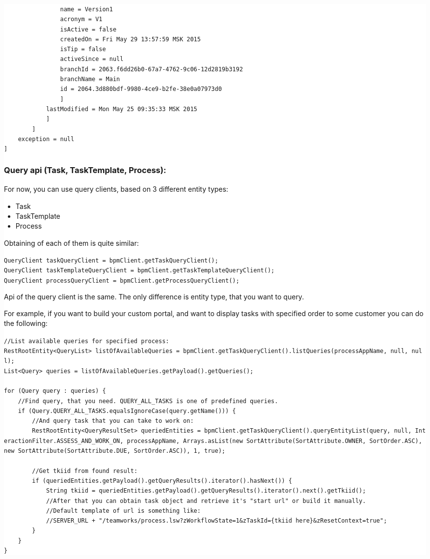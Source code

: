                 	name = Version1
                	acronym = V1
                	isActive = false
                	createdOn = Fri May 29 13:57:59 MSK 2015
                	isTip = false
                	activeSince = null
                	branchId = 2063.f6dd26b0-67a7-4762-9c06-12d2819b3192
                	branchName = Main
                	id = 2064.3d880bdf-9980-4ce9-b2fe-38e0a07973d0
                	]
                lastModified = Mon May 25 09:35:33 MSK 2015
                ]
            ]
        exception = null
    ]

### Query api (Task, TaskTemplate, Process):

For now, you can use query clients, based on 3 different entity types:

* Task
* TaskTemplate
* Process

Obtaining of each of them is quite similar:

    QueryClient taskQueryClient = bpmClient.getTaskQueryClient();
    QueryClient taskTemplateQueryClient = bpmClient.getTaskTemplateQueryClient();
    QueryClient processQueryClient = bpmClient.getProcessQueryClient();
    
Api of the query client is the same. The only difference is entity type, that you want to query.
     
For example, if you want to build your custom portal, and want to display tasks with specified order to some customer
you can do the following:

    //List available queries for specified process:
    RestRootEntity<QueryList> listOfAvailableQueries = bpmClient.getTaskQueryClient().listQueries(processAppName, null, null);
    List<Query> queries = listOfAvailableQueries.getPayload().getQueries();

    for (Query query : queries) {
        //Find query, that you need. QUERY_ALL_TASKS is one of predefined queries.
        if (Query.QUERY_ALL_TASKS.equalsIgnoreCase(query.getName())) {
            //And query task that you can take to work on:
            RestRootEntity<QueryResultSet> queriedEntities = bpmClient.getTaskQueryClient().queryEntityList(query, null, InteractionFilter.ASSESS_AND_WORK_ON, processAppName, Arrays.asList(new SortAttribute(SortAttribute.OWNER, SortOrder.ASC), new SortAttribute(SortAttribute.DUE, SortOrder.ASC)), 1, true);

            //Get tkiid from found result:
            if (queriedEntities.getPayload().getQueryResults().iterator().hasNext()) {
                String tkiid = queriedEntities.getPayload().getQueryResults().iterator().next().getTkiid();
                //After that you can obtain task object and retrieve it's "start url" or build it manually.
                //Default template of url is something like: 
                //SERVER_URL + "/teamworks/process.lsw?zWorkflowState=1&zTaskId={tkiid here}&zResetContext=true";
            }
        }
    }
